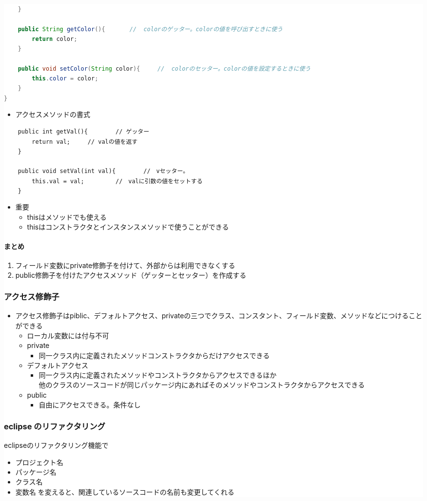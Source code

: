 ```java
	}
	
	public String getColor(){		//	colorのゲッター。colorの値を呼び出すときに使う
		return color;
	}
	
	public void setColor(String color){		//	colorのセッター。colorの値を設定するときに使う
		this.color = color;
	}
}
```

- アクセスメソッドの書式

```
	public int getVal(){		// ゲッター
		return val;		// valの値を返す
	}
	
	public void setVal(int val){		//　vセッター。
		this.val = val;			//　valに引数の値をセットする
	}
```

- 重要
	- thisはメソッドでも使える
	- thisはコンストラクタとインスタンスメソッドで使うことができる

#### まとめ
1. フィールド変数にprivate修飾子を付けて、外部からは利用できなくする
2. public修飾子を付けたアクセスメソッド（ゲッターとセッター）を作成する


### アクセス修飾子
- アクセス修飾子はpiblic、デフォルトアクセス、privateの三つでクラス、コンスタント、フィールド変数、メソッドなどにつけることができる
	- ローカル変数には付与不可
	- private
		- 同一クラス内に定義されたメソッドコンストラクタからだけアクセスできる
	- デフォルトアクセス
		- 同一クラス内に定義されたメソッドやコンストラクタからアクセスできるほか  
他のクラスのソースコードが同じパッケージ内にあればそのメソッドやコンストラクタからアクセスできる
	- public
		- 自由にアクセスできる。条件なし

### eclipse のリファクタリング
eclipseのリファクタリング機能で
- プロジェクト名
- パッケージ名
- クラス名
- 変数名
を変えると、関連しているソースコードの名前も変更してくれる

